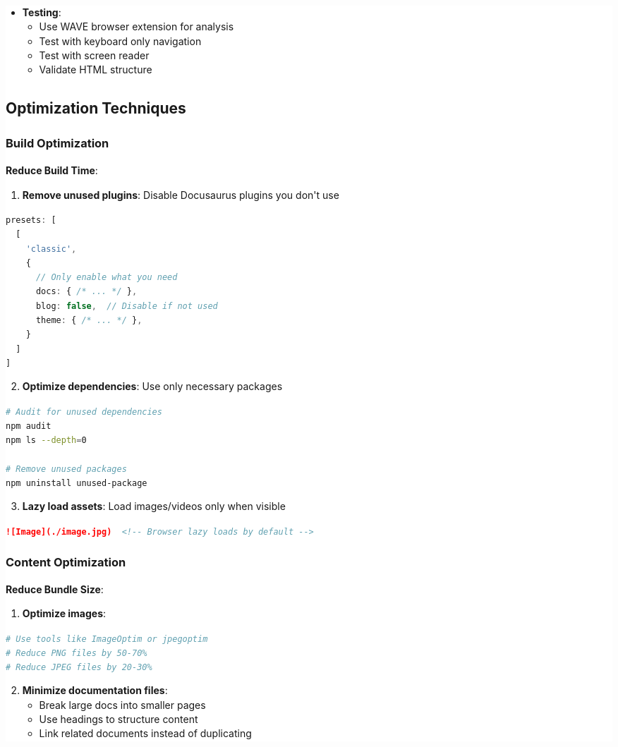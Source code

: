- **Testing**:
  - Use WAVE browser extension for analysis
  - Test with keyboard only navigation
  - Test with screen reader
  - Validate HTML structure

## Optimization Techniques

### Build Optimization

**Reduce Build Time**:
1. **Remove unused plugins**: Disable Docusaurus plugins you don't use
```typescript
presets: [
  [
    'classic',
    {
      // Only enable what you need
      docs: { /* ... */ },
      blog: false,  // Disable if not used
      theme: { /* ... */ },
    }
  ]
]
```

2. **Optimize dependencies**: Use only necessary packages
```bash
# Audit for unused dependencies
npm audit
npm ls --depth=0

# Remove unused packages
npm uninstall unused-package
```

3. **Lazy load assets**: Load images/videos only when visible
```markdown
![Image](./image.jpg)  <!-- Browser lazy loads by default -->
```

### Content Optimization

**Reduce Bundle Size**:
1. **Optimize images**:
```bash
# Use tools like ImageOptim or jpegoptim
# Reduce PNG files by 50-70%
# Reduce JPEG files by 20-30%
```

2. **Minimize documentation files**:
   - Break large docs into smaller pages
   - Use headings to structure content
   - Link related documents instead of duplicating
